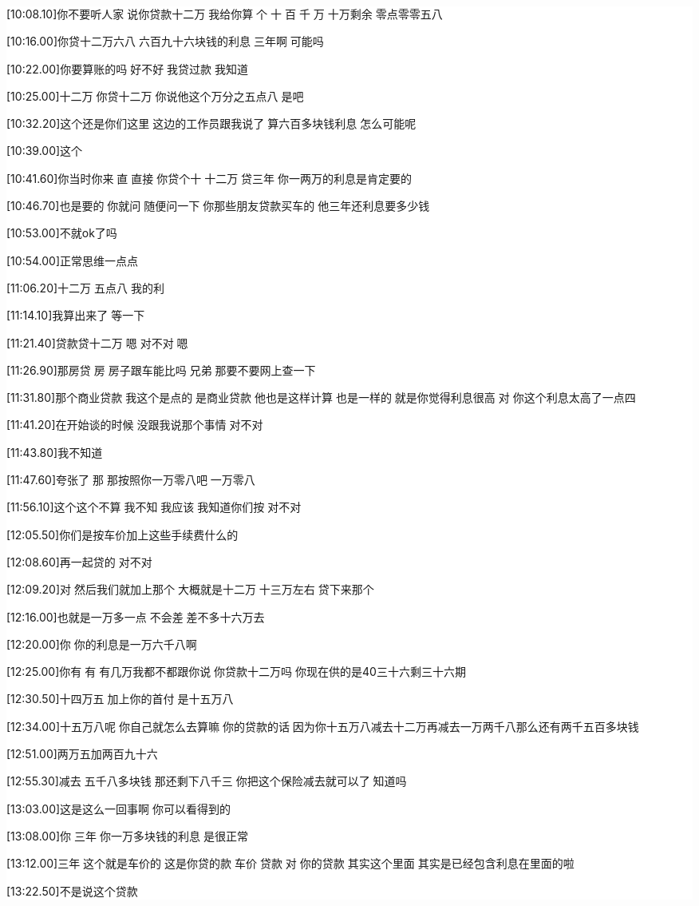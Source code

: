 [10:08.10]你不要听人家 说你贷款十二万 我给你算 个 十 百 千 万 十万剩余 零点零零五八

[10:16.00]你贷十二万六八 六百九十六块钱的利息 三年啊 可能吗

[10:22.00]你要算账的吗 好不好 我贷过款 我知道

[10:25.00]十二万 你贷十二万 你说他这个万分之五点八 是吧

[10:32.20]这个还是你们这里 这边的工作员跟我说了 算六百多块钱利息 怎么可能呢

[10:39.00]这个

[10:41.60]你当时你来 直 直接 你贷个十 十二万 贷三年 你一两万的利息是肯定要的

[10:46.70]也是要的 你就问 随便问一下 你那些朋友贷款买车的 他三年还利息要多少钱

[10:53.00]不就ok了吗

[10:54.00]正常思维一点点

[11:06.20]十二万 五点八 我的利

[11:14.10]我算出来了 等一下

[11:21.40]贷款贷十二万 嗯 对不对 嗯

[11:26.90]那房贷 房 房子跟车能比吗 兄弟 那要不要网上查一下

[11:31.80]那个商业贷款 我这个是点的 是商业贷款 他也是这样计算 也是一样的 就是你觉得利息很高 对 你这个利息太高了一点四

[11:41.20]在开始谈的时候 没跟我说那个事情 对不对

[11:43.80]我不知道

[11:47.60]夸张了 那 那按照你一万零八吧 一万零八

[11:56.10]这个这个不算 我不知 我应该 我知道你们按 对不对

[12:05.50]你们是按车价加上这些手续费什么的

[12:08.60]再一起贷的 对不对

[12:09.20]对 然后我们就加上那个 大概就是十二万 十三万左右 贷下来那个

[12:16.00]也就是一万多一点 不会差 差不多十六万去

[12:20.00]你 你的利息是一万六千八啊

[12:25.00]你有 有 有几万我都不都跟你说 你贷款十二万吗 你现在供的是40三十六剩三十六期

[12:30.50]十四万五 加上你的首付 是十五万八

[12:34.00]十五万八呢 你自己就怎么去算嘛 你的贷款的话 因为你十五万八减去十二万再减去一万两千八那么还有两千五百多块钱

[12:51.00]两万五加两百九十六

[12:55.30]减去 五千八多块钱 那还剩下八千三 你把这个保险减去就可以了 知道吗

[13:03.00]这是这么一回事啊 你可以看得到的

[13:08.00]你 三年 你一万多块钱的利息 是很正常

[13:12.00]三年 这个就是车价的 这是你贷的款 车价 贷款 对 你的贷款 其实这个里面 其实是已经包含利息在里面的啦

[13:22.50]不是说这个贷款
